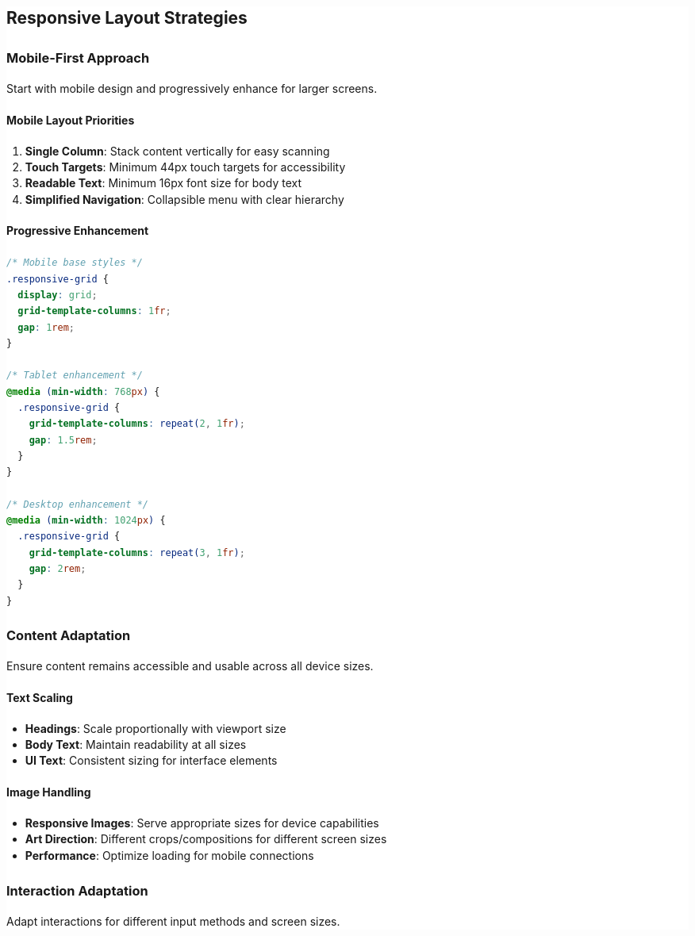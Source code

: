 ## Responsive Layout Strategies

### Mobile-First Approach
Start with mobile design and progressively enhance for larger screens.

#### Mobile Layout Priorities
1. **Single Column**: Stack content vertically for easy scanning
2. **Touch Targets**: Minimum 44px touch targets for accessibility
3. **Readable Text**: Minimum 16px font size for body text
4. **Simplified Navigation**: Collapsible menu with clear hierarchy

#### Progressive Enhancement
```css
/* Mobile base styles */
.responsive-grid {
  display: grid;
  grid-template-columns: 1fr;
  gap: 1rem;
}

/* Tablet enhancement */
@media (min-width: 768px) {
  .responsive-grid {
    grid-template-columns: repeat(2, 1fr);
    gap: 1.5rem;
  }
}

/* Desktop enhancement */
@media (min-width: 1024px) {
  .responsive-grid {
    grid-template-columns: repeat(3, 1fr);
    gap: 2rem;
  }
}
```

### Content Adaptation
Ensure content remains accessible and usable across all device sizes.

#### Text Scaling
- **Headings**: Scale proportionally with viewport size
- **Body Text**: Maintain readability at all sizes
- **UI Text**: Consistent sizing for interface elements

#### Image Handling
- **Responsive Images**: Serve appropriate sizes for device capabilities
- **Art Direction**: Different crops/compositions for different screen sizes
- **Performance**: Optimize loading for mobile connections

### Interaction Adaptation
Adapt interactions for different input methods and screen sizes.
